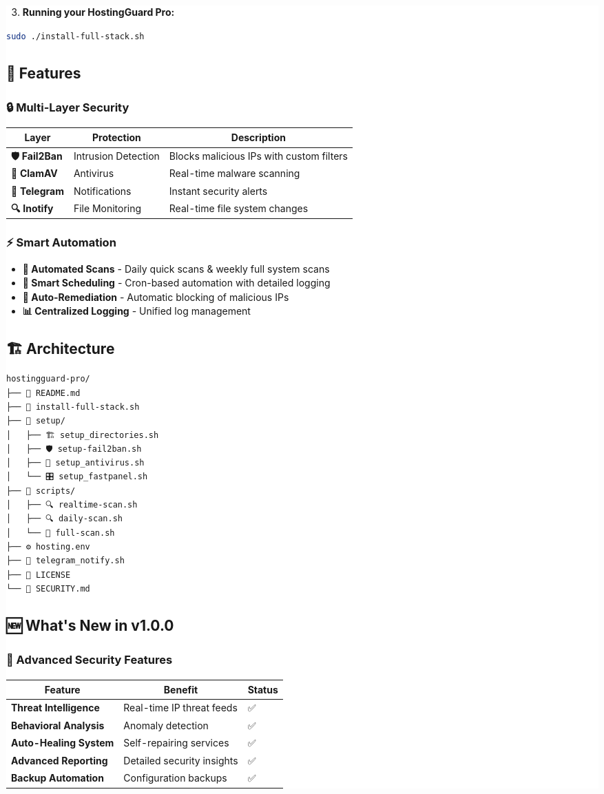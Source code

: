 3. **Running your HostingGuard Pro:**
```bash
sudo ./install-full-stack.sh
```

## 🎯 Features

### 🔒 Multi-Layer Security
| Layer | Protection | Description |
|-------|------------|-------------|
| **🛡️ Fail2Ban** | Intrusion Detection | Blocks malicious IPs with custom filters |
| **🦠 ClamAV** | Antivirus | Real-time malware scanning |
| **📱 Telegram** | Notifications | Instant security alerts |
| **🔍 Inotify** | File Monitoring | Real-time file system changes |

### ⚡ Smart Automation
- **🤖 Automated Scans** - Daily quick scans & weekly full system scans
- **📅 Smart Scheduling** - Cron-based automation with detailed logging
- **🔄 Auto-Remediation** - Automatic blocking of malicious IPs
- **📊 Centralized Logging** - Unified log management

## 🏗️ Architecture

```
hostingguard-pro/
├── 📄 README.md
├── 🔧 install-full-stack.sh
├── 📁 setup/
│   ├── 🏗️ setup_directories.sh
│   ├── 🛡️ setup-fail2ban.sh
│   ├── 🦠 setup_antivirus.sh
│   └── 🎛️ setup_fastpanel.sh
├── 📁 scripts/
│   ├── 🔍 realtime-scan.sh
│   ├── 🔍 daily-scan.sh
│   └── 🔎 full-scan.sh
├── ⚙️ hosting.env
├── 📱 telegram_notify.sh
├── 📄 LICENSE
└── 📄 SECURITY.md
```

## 🆕 What's New in v1.0.0

### 🎯 Advanced Security Features
| Feature | Benefit | Status |
|---------|---------|--------|
| **Threat Intelligence** | Real-time IP threat feeds | ✅ |
| **Behavioral Analysis** | Anomaly detection | ✅ |
| **Auto-Healing System** | Self-repairing services | ✅ |
| **Advanced Reporting** | Detailed security insights | ✅ |
| **Backup Automation** | Configuration backups | ✅ |
